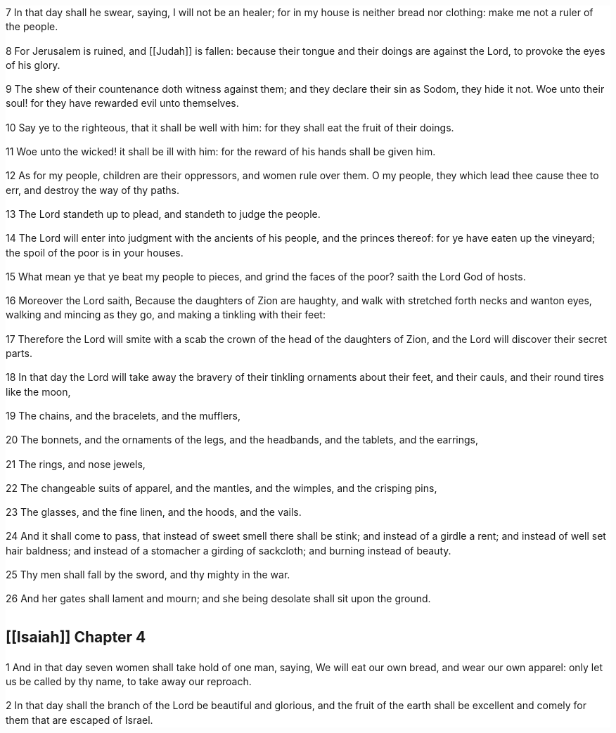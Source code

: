 7 In that day shall he swear, saying, I will not be an healer; for in my house is neither bread nor clothing: make me not a ruler of the people.

8 For Jerusalem is ruined, and [[Judah]] is fallen: because their tongue and their doings are against the Lord, to provoke the eyes of his glory.

9 The shew of their countenance doth witness against them; and they declare their sin as Sodom, they hide it not. Woe unto their soul! for they have rewarded evil unto themselves.

10 Say ye to the righteous, that it shall be well with him: for they shall eat the fruit of their doings.

11 Woe unto the wicked! it shall be ill with him: for the reward of his hands shall be given him.

12 As for my people, children are their oppressors, and women rule over them. O my people, they which lead thee cause thee to err, and destroy the way of thy paths.

13 The Lord standeth up to plead, and standeth to judge the people.

14 The Lord will enter into judgment with the ancients of his people, and the princes thereof: for ye have eaten up the vineyard; the spoil of the poor is in your houses.

15 What mean ye that ye beat my people to pieces, and grind the faces of the poor? saith the Lord God of hosts.

16 Moreover the Lord saith, Because the daughters of Zion are haughty, and walk with stretched forth necks and wanton eyes, walking and mincing as they go, and making a tinkling with their feet:

17 Therefore the Lord will smite with a scab the crown of the head of the daughters of Zion, and the Lord will discover their secret parts.

18 In that day the Lord will take away the bravery of their tinkling ornaments about their feet, and their cauls, and their round tires like the moon,

19 The chains, and the bracelets, and the mufflers,

20 The bonnets, and the ornaments of the legs, and the headbands, and the tablets, and the earrings,

21 The rings, and nose jewels,

22 The changeable suits of apparel, and the mantles, and the wimples, and the crisping pins,

23 The glasses, and the fine linen, and the hoods, and the vails.

24 And it shall come to pass, that instead of sweet smell there shall be stink; and instead of a girdle a rent; and instead of well set hair baldness; and instead of a stomacher a girding of sackcloth; and burning instead of beauty.

25 Thy men shall fall by the sword, and thy mighty in the war.

26 And her gates shall lament and mourn; and she being desolate shall sit upon the ground.


## [[Isaiah]] Chapter 4

1 And in that day seven women shall take hold of one man, saying, We will eat our own bread, and wear our own apparel: only let us be called by thy name, to take away our reproach.

2 In that day shall the branch of the Lord be beautiful and glorious, and the fruit of the earth shall be excellent and comely for them that are escaped of Israel.
